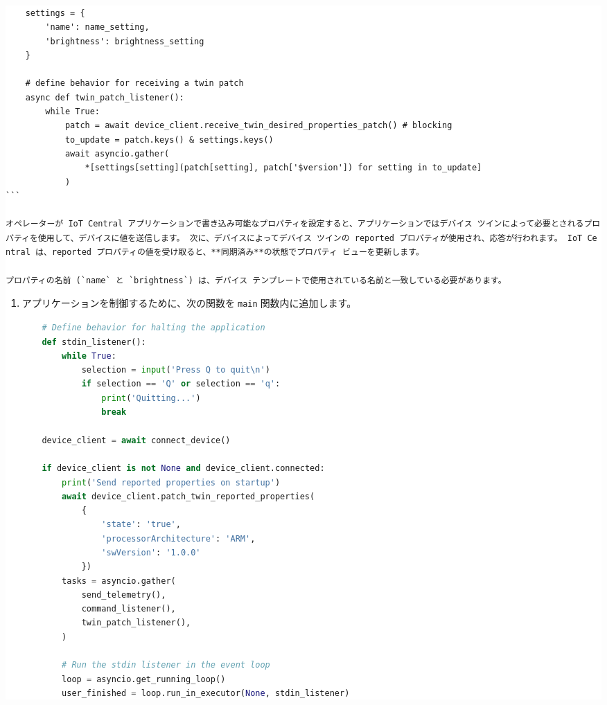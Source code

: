         settings = {
            'name': name_setting,
            'brightness': brightness_setting
        }

        # define behavior for receiving a twin patch
        async def twin_patch_listener():
            while True:
                patch = await device_client.receive_twin_desired_properties_patch() # blocking
                to_update = patch.keys() & settings.keys()
                await asyncio.gather(
                    *[settings[setting](patch[setting], patch['$version']) for setting in to_update]
                )
    ```

    オペレーターが IoT Central アプリケーションで書き込み可能なプロパティを設定すると、アプリケーションではデバイス ツインによって必要とされるプロパティを使用して、デバイスに値を送信します。 次に、デバイスによってデバイス ツインの reported プロパティが使用され、応答が行われます。 IoT Central は、reported プロパティの値を受け取ると、**同期済み**の状態でプロパティ ビューを更新します。

    プロパティの名前 (`name` と `brightness`) は、デバイス テンプレートで使用されている名前と一致している必要があります。

1. アプリケーションを制御するために、次の関数を `main` 関数内に追加します。

    ```python
        # Define behavior for halting the application
        def stdin_listener():
            while True:
                selection = input('Press Q to quit\n')
                if selection == 'Q' or selection == 'q':
                    print('Quitting...')
                    break
  
        device_client = await connect_device()
  
        if device_client is not None and device_client.connected:
            print('Send reported properties on startup')
            await device_client.patch_twin_reported_properties(
                {
                    'state': 'true',
                    'processorArchitecture': 'ARM',
                    'swVersion': '1.0.0'
                })
            tasks = asyncio.gather(
                send_telemetry(),
                command_listener(),
                twin_patch_listener(),
            )

            # Run the stdin listener in the event loop
            loop = asyncio.get_running_loop()
            user_finished = loop.run_in_executor(None, stdin_listener)
